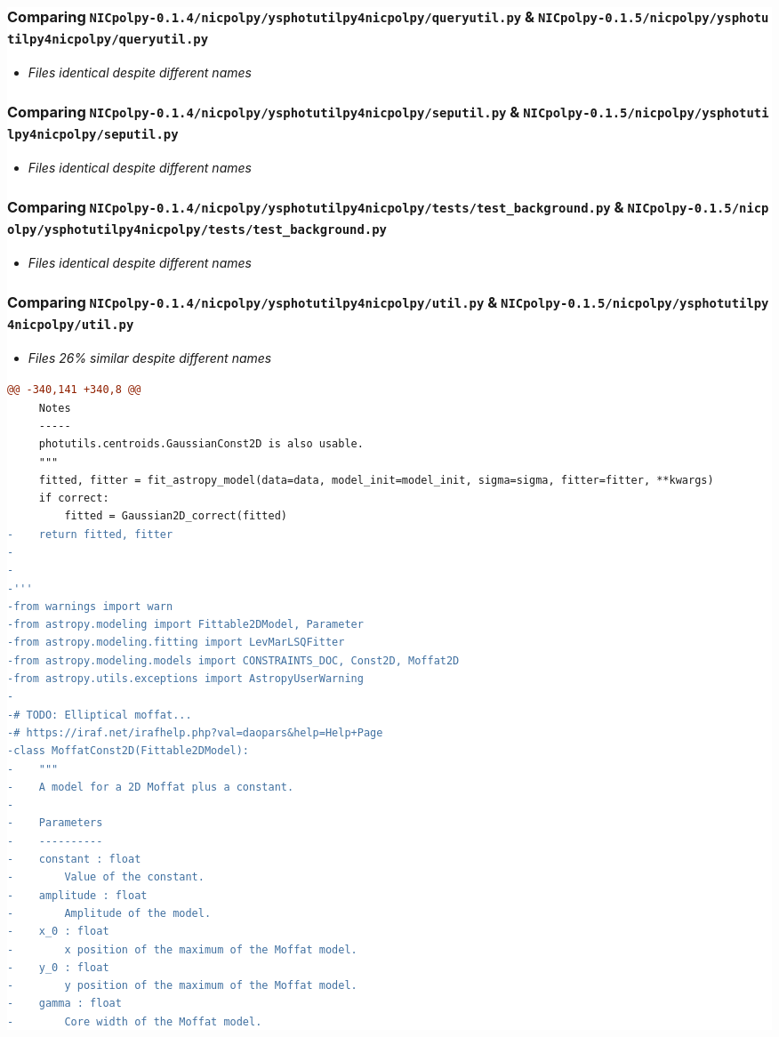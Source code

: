 ```diff
```

### Comparing `NICpolpy-0.1.4/nicpolpy/ysphotutilpy4nicpolpy/queryutil.py` & `NICpolpy-0.1.5/nicpolpy/ysphotutilpy4nicpolpy/queryutil.py`

 * *Files identical despite different names*

### Comparing `NICpolpy-0.1.4/nicpolpy/ysphotutilpy4nicpolpy/seputil.py` & `NICpolpy-0.1.5/nicpolpy/ysphotutilpy4nicpolpy/seputil.py`

 * *Files identical despite different names*

### Comparing `NICpolpy-0.1.4/nicpolpy/ysphotutilpy4nicpolpy/tests/test_background.py` & `NICpolpy-0.1.5/nicpolpy/ysphotutilpy4nicpolpy/tests/test_background.py`

 * *Files identical despite different names*

### Comparing `NICpolpy-0.1.4/nicpolpy/ysphotutilpy4nicpolpy/util.py` & `NICpolpy-0.1.5/nicpolpy/ysphotutilpy4nicpolpy/util.py`

 * *Files 26% similar despite different names*

```diff
@@ -340,141 +340,8 @@
     Notes
     -----
     photutils.centroids.GaussianConst2D is also usable.
     """
     fitted, fitter = fit_astropy_model(data=data, model_init=model_init, sigma=sigma, fitter=fitter, **kwargs)
     if correct:
         fitted = Gaussian2D_correct(fitted)
-    return fitted, fitter
-
-
-'''
-from warnings import warn
-from astropy.modeling import Fittable2DModel, Parameter
-from astropy.modeling.fitting import LevMarLSQFitter
-from astropy.modeling.models import CONSTRAINTS_DOC, Const2D, Moffat2D
-from astropy.utils.exceptions import AstropyUserWarning
-
-# TODO: Elliptical moffat...
-# https://iraf.net/irafhelp.php?val=daopars&help=Help+Page
-class MoffatConst2D(Fittable2DModel):
-    """
-    A model for a 2D Moffat plus a constant.
-
-    Parameters
-    ----------
-    constant : float
-        Value of the constant.
-    amplitude : float
-        Amplitude of the model.
-    x_0 : float
-        x position of the maximum of the Moffat model.
-    y_0 : float
-        y position of the maximum of the Moffat model.
-    gamma : float
-        Core width of the Moffat model.
```